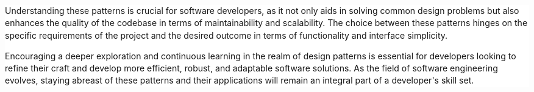 Understanding these patterns is crucial for software developers, as it not only aids in solving common design problems but also enhances the quality of the codebase in terms of maintainability and scalability. The choice between these patterns hinges on the specific requirements of the project and the desired outcome in terms of functionality and interface simplicity.

Encouraging a deeper exploration and continuous learning in the realm of design patterns is essential for developers looking to refine their craft and develop more efficient, robust, and adaptable software solutions. As the field of software engineering evolves, staying abreast of these patterns and their applications will remain an integral part of a developer's skill set.
